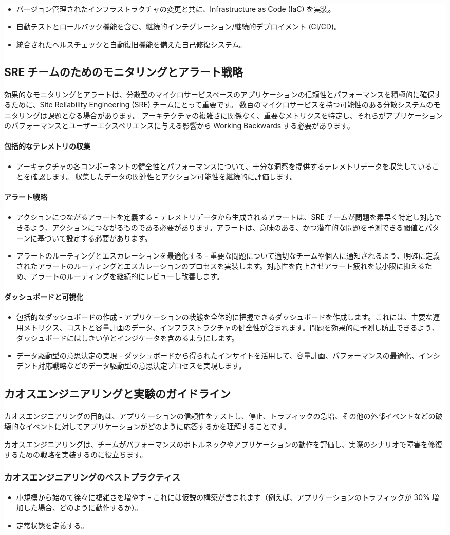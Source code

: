 * バージョン管理されたインフラストラクチャの変更と共に、Infrastructure as Code (IaC) を実装。

* 自動テストとロールバック機能を含む、継続的インテグレーション/継続的デプロイメント (CI/CD)。

* 統合されたヘルスチェックと自動復旧機能を備えた自己修復システム。





## SRE チームのためのモニタリングとアラート戦略
効果的なモニタリングとアラートは、分散型のマイクロサービスベースのアプリケーションの信頼性とパフォーマンスを積極的に確保するために、Site Reliability Engineering (SRE) チームにとって重要です。
数百のマイクロサービスを持つ可能性のある分散システムのモニタリングは課題となる場合があります。
アーキテクチャの複雑さに関係なく、重要なメトリクスを特定し、それらがアプリケーションのパフォーマンスとユーザーエクスペリエンスに与える影響から Working Backwards する必要があります。



#### 包括的なテレメトリの収集
- アーキテクチャの各コンポーネントの健全性とパフォーマンスについて、十分な洞察を提供するテレメトリデータを収集していることを確認します。
収集したデータの関連性とアクション可能性を継続的に評価します。




#### アラート戦略

- アクションにつながるアラートを定義する - テレメトリデータから生成されるアラートは、SRE チームが問題を素早く特定し対応できるよう、アクションにつながるものである必要があります。アラートは、意味のある、かつ潜在的な問題を予測できる閾値とパターンに基づいて設定する必要があります。

- アラートのルーティングとエスカレーションを最適化する - 重要な問題について適切なチームや個人に通知されるよう、明確に定義されたアラートのルーティングとエスカレーションのプロセスを実装します。対応性を向上させアラート疲れを最小限に抑えるため、アラートのルーティングを継続的にレビューし改善します。




#### ダッシュボードと可視化

- 包括的なダッシュボードの作成 - アプリケーションの状態を全体的に把握できるダッシュボードを作成します。これには、主要な運用メトリクス、コストと容量計画のデータ、インフラストラクチャの健全性が含まれます。問題を効果的に予測し防止できるよう、ダッシュボードにはしきい値とインジケータを含めるようにします。

- データ駆動型の意思決定の実現 - ダッシュボードから得られたインサイトを活用して、容量計画、パフォーマンスの最適化、インシデント対応戦略などのデータ駆動型の意思決定プロセスを実現します。




## カオスエンジニアリングと実験のガイドライン

カオスエンジニアリングの目的は、アプリケーションの信頼性をテストし、停止、トラフィックの急増、その他の外部イベントなどの破壊的なイベントに対してアプリケーションがどのように応答するかを理解することです。

カオスエンジニアリングは、チームがパフォーマンスのボトルネックやアプリケーションの動作を評価し、実際のシナリオで障害を修復するための戦略を実装するのに役立ちます。



### カオスエンジニアリングのベストプラクティス

- 小規模から始めて徐々に複雑さを増やす - これには仮説の構築が含まれます（例えば、アプリケーションのトラフィックが 30% 増加した場合、どのように動作するか）。

- 定常状態を定義する。
